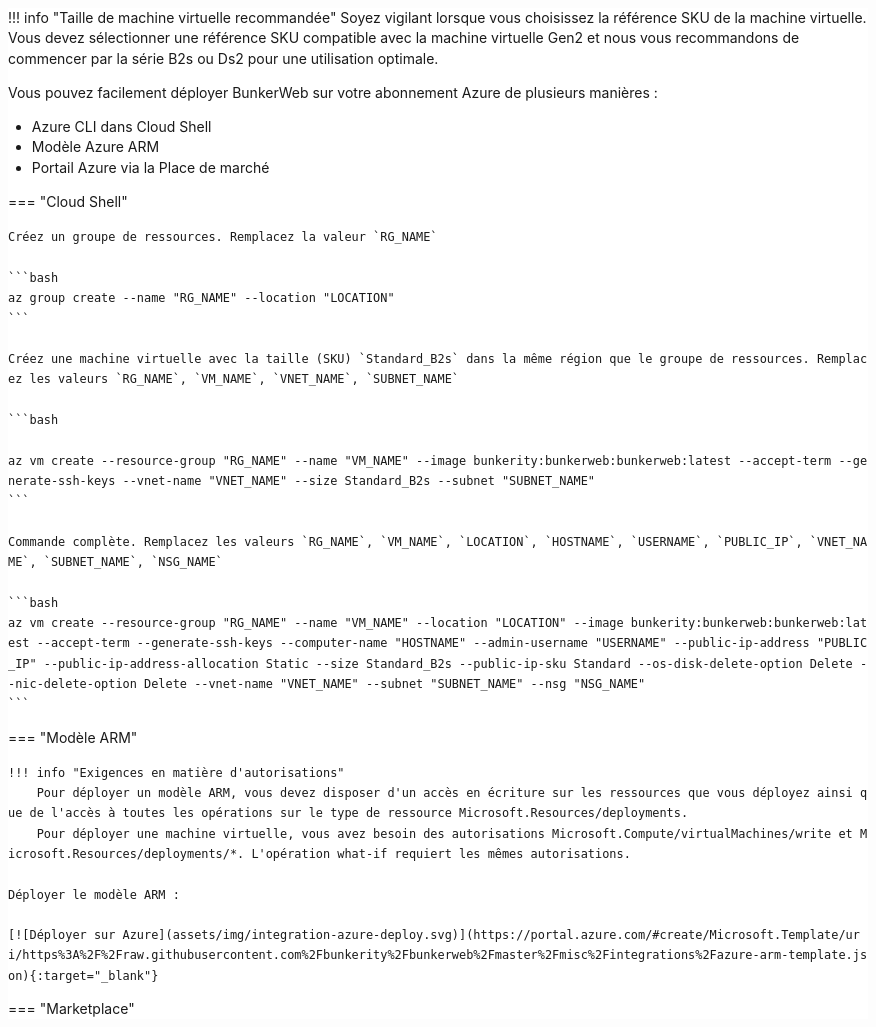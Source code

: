 !!! info "Taille de machine virtuelle recommandée"
    Soyez vigilant lorsque vous choisissez la référence SKU de la machine virtuelle. Vous devez sélectionner une référence SKU compatible avec la machine virtuelle Gen2 et nous vous recommandons de commencer par la série B2s ou Ds2 pour une utilisation optimale.

Vous pouvez facilement déployer BunkerWeb sur votre abonnement Azure de plusieurs manières :

- Azure CLI dans Cloud Shell
- Modèle Azure ARM
- Portail Azure via la Place de marché

=== "Cloud Shell"

    Créez un groupe de ressources. Remplacez la valeur `RG_NAME`

    ```bash
    az group create --name "RG_NAME" --location "LOCATION"
    ```

    Créez une machine virtuelle avec la taille (SKU) `Standard_B2s` dans la même région que le groupe de ressources. Remplacez les valeurs `RG_NAME`, `VM_NAME`, `VNET_NAME`, `SUBNET_NAME`

    ```bash

    az vm create --resource-group "RG_NAME" --name "VM_NAME" --image bunkerity:bunkerweb:bunkerweb:latest --accept-term --generate-ssh-keys --vnet-name "VNET_NAME" --size Standard_B2s --subnet "SUBNET_NAME"
    ```

    Commande complète. Remplacez les valeurs `RG_NAME`, `VM_NAME`, `LOCATION`, `HOSTNAME`, `USERNAME`, `PUBLIC_IP`, `VNET_NAME`, `SUBNET_NAME`, `NSG_NAME`

    ```bash
    az vm create --resource-group "RG_NAME" --name "VM_NAME" --location "LOCATION" --image bunkerity:bunkerweb:bunkerweb:latest --accept-term --generate-ssh-keys --computer-name "HOSTNAME" --admin-username "USERNAME" --public-ip-address "PUBLIC_IP" --public-ip-address-allocation Static --size Standard_B2s --public-ip-sku Standard --os-disk-delete-option Delete --nic-delete-option Delete --vnet-name "VNET_NAME" --subnet "SUBNET_NAME" --nsg "NSG_NAME"
    ```

=== "Modèle ARM"

    !!! info "Exigences en matière d'autorisations"
        Pour déployer un modèle ARM, vous devez disposer d'un accès en écriture sur les ressources que vous déployez ainsi que de l'accès à toutes les opérations sur le type de ressource Microsoft.Resources/deployments.
        Pour déployer une machine virtuelle, vous avez besoin des autorisations Microsoft.Compute/virtualMachines/write et Microsoft.Resources/deployments/*. L'opération what-if requiert les mêmes autorisations.

    Déployer le modèle ARM :

    [![Déployer sur Azure](assets/img/integration-azure-deploy.svg)](https://portal.azure.com/#create/Microsoft.Template/uri/https%3A%2F%2Fraw.githubusercontent.com%2Fbunkerity%2Fbunkerweb%2Fmaster%2Fmisc%2Fintegrations%2Fazure-arm-template.json){:target="_blank"}

=== "Marketplace"
